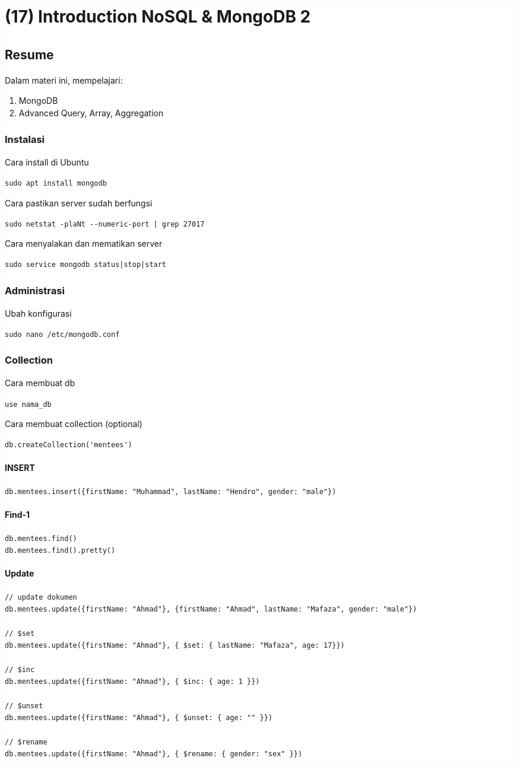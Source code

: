 # (17) Introduction NoSQL & MongoDB 2

## Resume
Dalam materi ini, mempelajari:
1. MongoDB
2. Advanced Query, Array, Aggregation

### Instalasi
Cara install di Ubuntu
```
sudo apt install mongodb
```
Cara pastikan server sudah berfungsi
```
sudo netstat -plaNt --numeric-port | grep 27017
```
Cara menyalakan dan mematikan server
```
sudo service mongodb status|stop|start
```
### Administrasi
Ubah konfigurasi
```
sudo nano /etc/mongodb.conf
```

### Collection
Cara membuat db
```
use nama_db
```
Cara membuat collection (optional)
```
db.createCollection('mentees')
```

#### INSERT
```
db.mentees.insert({firstName: "Muhammad", lastName: "Hendro", gender: "male"})
```

#### Find-1
```
db.mentees.find()
db.mentees.find().pretty()
```

#### Update
```
// update dokumen
db.mentees.update({firstName: "Ahmad"}, {firstName: "Ahmad", lastName: "Mafaza", gender: "male"})

// $set
db.mentees.update({firstName: "Ahmad"}, { $set: { lastName: "Mafaza", age: 17}})

// $inc
db.mentees.update({firstName: "Ahmad"}, { $inc: { age: 1 }})

// $unset
db.mentees.update({firstName: "Ahmad"}, { $unset: { age: "" }})

// $rename
db.mentees.update({firstName: "Ahmad"}, { $rename: { gender: "sex" }})

```